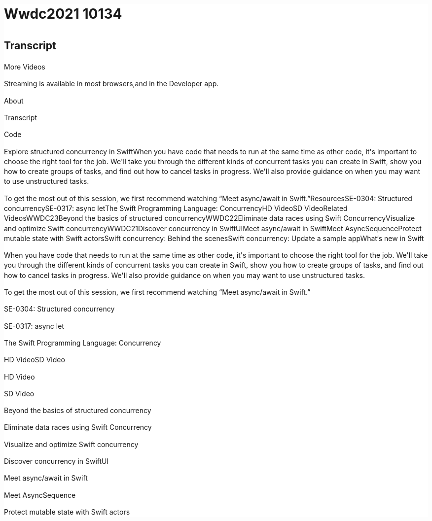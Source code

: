 # Wwdc2021 10134

## Transcript

More Videos

Streaming is available in most browsers,and in the Developer app.

About

Transcript

Code

Explore structured concurrency in SwiftWhen you have code that needs to run at the same time as other code, it's important to choose the right tool for the job. We'll take you through the different kinds of concurrent tasks you can create in Swift, show you how to create groups of tasks, and find out how to cancel tasks in progress. We'll also provide guidance on when you may want to use unstructured tasks.

To get the most out of this session, we first recommend watching “Meet async/await in Swift.”ResourcesSE-0304: Structured concurrencySE-0317: async letThe Swift Programming Language: ConcurrencyHD VideoSD VideoRelated VideosWWDC23Beyond the basics of structured concurrencyWWDC22Eliminate data races using Swift ConcurrencyVisualize and optimize Swift concurrencyWWDC21Discover concurrency in SwiftUIMeet async/await in SwiftMeet AsyncSequenceProtect mutable state with Swift actorsSwift concurrency: Behind the scenesSwift concurrency: Update a sample appWhat‘s new in Swift

When you have code that needs to run at the same time as other code, it's important to choose the right tool for the job. We'll take you through the different kinds of concurrent tasks you can create in Swift, show you how to create groups of tasks, and find out how to cancel tasks in progress. We'll also provide guidance on when you may want to use unstructured tasks.

To get the most out of this session, we first recommend watching “Meet async/await in Swift.”

SE-0304: Structured concurrency

SE-0317: async let

The Swift Programming Language: Concurrency

HD VideoSD Video

HD Video

SD Video

Beyond the basics of structured concurrency

Eliminate data races using Swift Concurrency

Visualize and optimize Swift concurrency

Discover concurrency in SwiftUI

Meet async/await in Swift

Meet AsyncSequence

Protect mutable state with Swift actors
